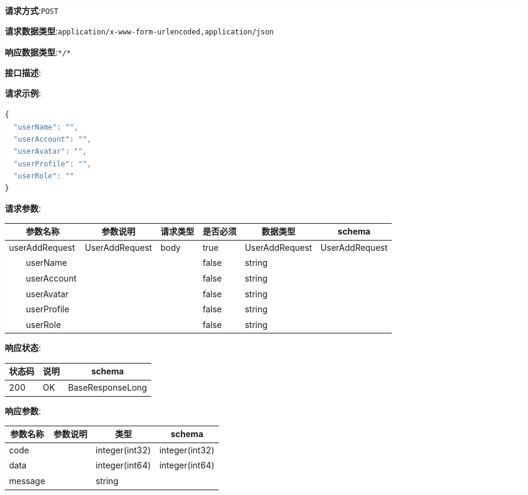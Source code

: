 
**请求方式**:`POST`


**请求数据类型**:`application/x-www-form-urlencoded,application/json`


**响应数据类型**:`*/*`


**接口描述**:


**请求示例**:


```javascript
{
  "userName": "",
  "userAccount": "",
  "userAvatar": "",
  "userProfile": "",
  "userRole": ""
}
```


**请求参数**:


| 参数名称 | 参数说明 | 请求类型    | 是否必须 | 数据类型 | schema |
| -------- | -------- | ----- | -------- | -------- | ------ |
|userAddRequest|UserAddRequest|body|true|UserAddRequest|UserAddRequest|
|&emsp;&emsp;userName|||false|string||
|&emsp;&emsp;userAccount|||false|string||
|&emsp;&emsp;userAvatar|||false|string||
|&emsp;&emsp;userProfile|||false|string||
|&emsp;&emsp;userRole|||false|string||


**响应状态**:


| 状态码 | 说明 | schema |
| -------- | -------- | ----- | 
|200|OK|BaseResponseLong|


**响应参数**:


| 参数名称 | 参数说明 | 类型 | schema |
| -------- | -------- | ----- |----- | 
|code||integer(int32)|integer(int32)|
|data||integer(int64)|integer(int64)|
|message||string||

